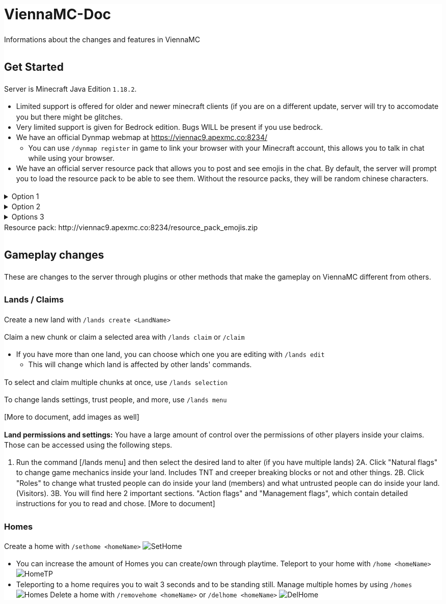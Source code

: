# ViennaMC-Doc
Informations about the changes and features in ViennaMC

## Get Started
Server is Minecraft Java Edition `1.18.2`.
 - Limited support is offered for older and newer minecraft clients (if you are on a different update, server will try to accomodate you but there might be glitches.
 - Very limited support is given for Bedrock edition. Bugs WILL be present if you use bedrock.
 - We have an official Dynmap webmap at https://viennac9.apexmc.co:8234/
   - You can use `/dynmap register` in game to link your browser with your Minecraft account, this allows you to talk in chat while using your browser.
 - We have an official server resource pack that allows you to post and see emojis in the chat. By default, the server will prompt you to load the resource pack to be able to see them. Without the resource packs, they will be random chinese characters.
<details><summary>Option 1</summary></details>

<details><summary>Option 2</summary></details>

<details><summary>Options 3</summary></details>
Resource pack: http://viennac9.apexmc.co:8234/resource_pack_emojis.zip 
  
## Gameplay changes
These are changes to the server through plugins or other methods that make the gameplay on ViennaMC different from others.

### Lands / Claims
Create a new land with `/lands create <LandName>`

Claim a new chunk or claim a selected area with `/lands claim` or `/claim`
 - If you have more than one land, you can choose which one you are editing with `/lands edit`
   - This will change which land is affected by other lands' commands.

To select and claim multiple chunks at once, use `/lands selection`

To change lands settings, trust people, and more, use `/lands menu`

[More to document, add images as well]

**Land permissions and settings:** You have a large amount of control over the permissions of other players inside your claims. Those can be accessed using the following steps.
1. Run the command [/lands menu] and then select the desired land to alter (if you have multiple lands)
2A. Click "Natural flags" to change game mechanics inside your land. Includes TNT and creeper breaking blocks or not and other things.
2B. Click "Roles" to change what trusted people can do inside your land (members) and what untrusted people can do inside your land. (Visitors).
3B. You will find here 2 important sections. "Action flags" and "Management flags", which contain detailed instructions for you to read and chose.
[More to document]

### Homes
Create a home with `/sethome <homeName>`
![SetHome](https://i.imgur.com/bNQkMYB.png)
 - You can increase the amount of Homes you can create/own through playtime.
Teleport to your home with `/home <homeName>`
![HomeTP](https://i.imgur.com/peTX16Y.png)
 - Teleporting to a home requires you to wait 3 seconds and to be standing still.
Manage multiple homes by using `/homes`
![Homes](https://i.imgur.com/nLes7i2.png)
Delete a home with `/removehome <homeName>` or `/delhome <homeName>`
![DelHome](https://i.imgur.com/LONwDPC.png)